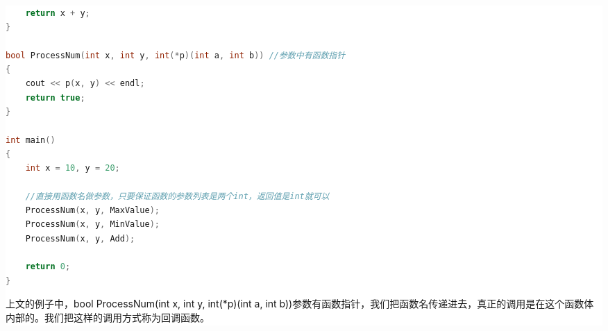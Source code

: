 ```cpp
	return x + y;
}

bool ProcessNum(int x, int y, int(*p)(int a, int b)) //参数中有函数指针
{
	cout << p(x, y) << endl;
	return true;
}

int main()
{
	int x = 10, y = 20;

	//直接用函数名做参数，只要保证函数的参数列表是两个int，返回值是int就可以
	ProcessNum(x, y, MaxValue);
	ProcessNum(x, y, MinValue);
	ProcessNum(x, y, Add);

	return 0;
}
```

上文的例子中，bool ProcessNum(int x, int y, int(*p)(int a, int b))参数有函数指针，我们把函数名传递进去，真正的调用是在这个函数体内部的。我们把这样的调用方式称为回调函数。